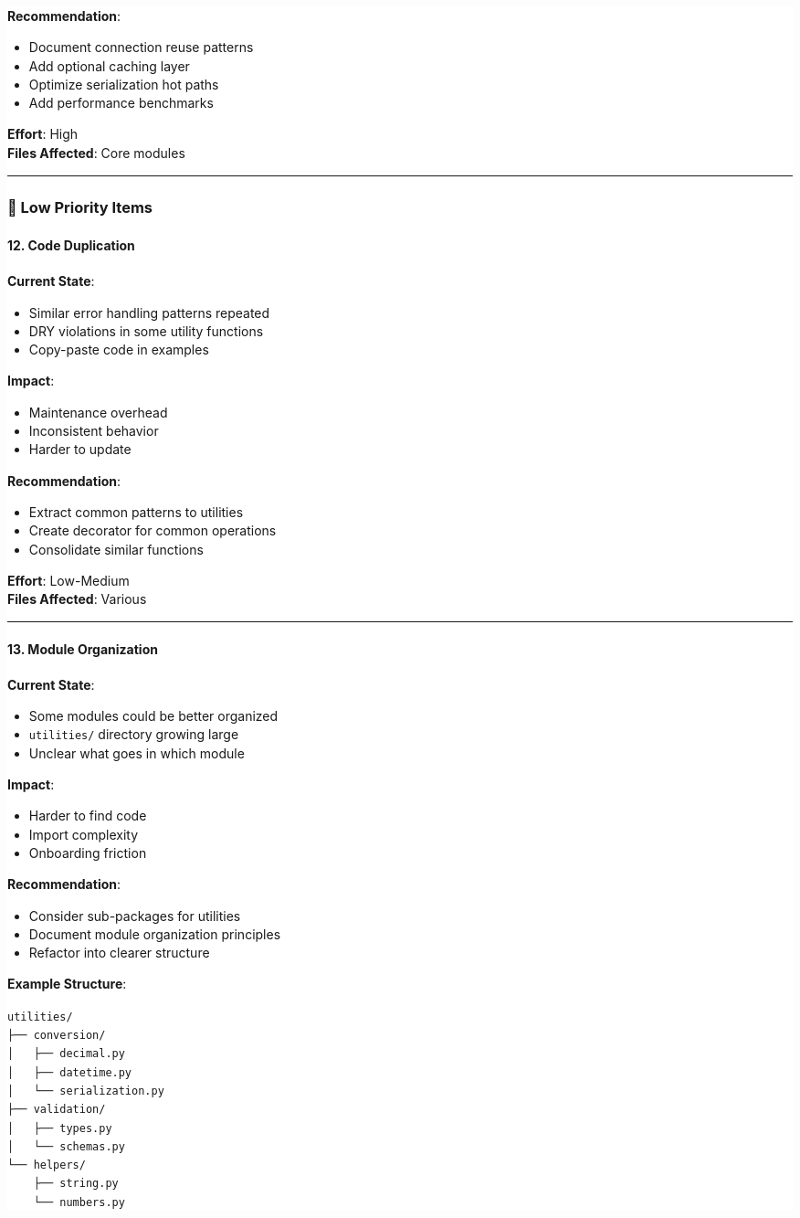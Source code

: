 **Recommendation**:
- Document connection reuse patterns
- Add optional caching layer
- Optimize serialization hot paths
- Add performance benchmarks

**Effort**: High  
**Files Affected**: Core modules

---

### 🔵 Low Priority Items

#### 12. Code Duplication

**Current State**:
- Similar error handling patterns repeated
- DRY violations in some utility functions
- Copy-paste code in examples

**Impact**:
- Maintenance overhead
- Inconsistent behavior
- Harder to update

**Recommendation**:
- Extract common patterns to utilities
- Create decorator for common operations
- Consolidate similar functions

**Effort**: Low-Medium  
**Files Affected**: Various

---

#### 13. Module Organization

**Current State**:
- Some modules could be better organized
- `utilities/` directory growing large
- Unclear what goes in which module

**Impact**:
- Harder to find code
- Import complexity
- Onboarding friction

**Recommendation**:
- Consider sub-packages for utilities
- Document module organization principles
- Refactor into clearer structure

**Example Structure**:
```
utilities/
├── conversion/
│   ├── decimal.py
│   ├── datetime.py
│   └── serialization.py
├── validation/
│   ├── types.py
│   └── schemas.py
└── helpers/
    ├── string.py
    └── numbers.py
```
